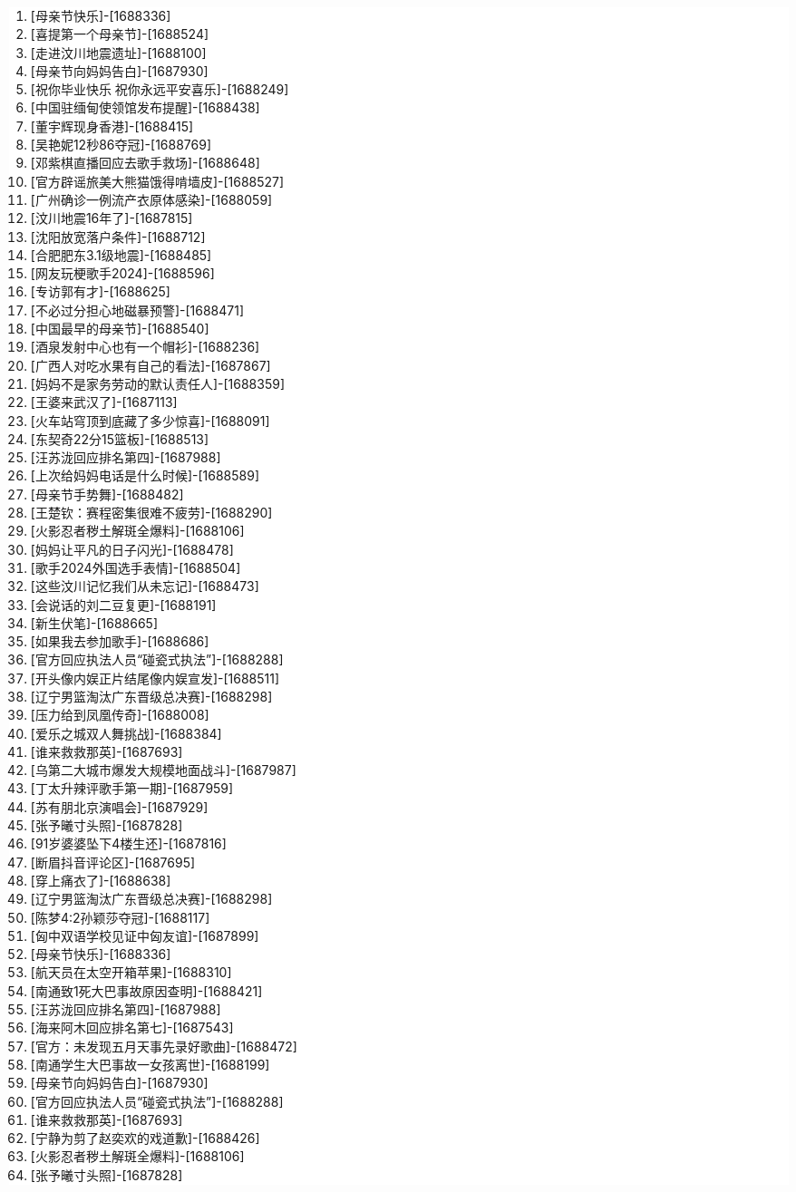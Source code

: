 1. [母亲节快乐]-[1688336]
1. [喜提第一个母亲节]-[1688524]
1. [走进汶川地震遗址]-[1688100]
1. [母亲节向妈妈告白]-[1687930]
1. [祝你毕业快乐 祝你永远平安喜乐]-[1688249]
1. [中国驻缅甸使领馆发布提醒]-[1688438]
1. [董宇辉现身香港]-[1688415]
1. [吴艳妮12秒86夺冠]-[1688769]
1. [邓紫棋直播回应去歌手救场]-[1688648]
1. [官方辟谣旅美大熊猫饿得啃墙皮]-[1688527]
1. [广州确诊一例流产衣原体感染]-[1688059]
1. [汶川地震16年了]-[1687815]
1. [沈阳放宽落户条件]-[1688712]
1. [合肥肥东3.1级地震]-[1688485]
1. [网友玩梗歌手2024]-[1688596]
1. [专访郭有才]-[1688625]
1. [不必过分担心地磁暴预警]-[1688471]
1. [中国最早的母亲节]-[1688540]
1. [酒泉发射中心也有一个帽衫]-[1688236]
1. [广西人对吃水果有自己的看法]-[1687867]
1. [妈妈不是家务劳动的默认责任人]-[1688359]
1. [王婆来武汉了]-[1687113]
1. [火车站穹顶到底藏了多少惊喜]-[1688091]
1. [东契奇22分15篮板]-[1688513]
1. [汪苏泷回应排名第四]-[1687988]
1. [上次给妈妈电话是什么时候]-[1688589]
1. [母亲节手势舞]-[1688482]
1. [王楚钦：赛程密集很难不疲劳]-[1688290]
1. [火影忍者秽土解斑全爆料]-[1688106]
1. [妈妈让平凡的日子闪光]-[1688478]
1. [歌手2024外国选手表情]-[1688504]
1. [这些汶川记忆我们从未忘记]-[1688473]
1. [会说话的刘二豆复更]-[1688191]
1. [新生伏笔]-[1688665]
1. [如果我去参加歌手]-[1688686]
1. [官方回应执法人员“碰瓷式执法”]-[1688288]
1. [开头像内娱正片结尾像内娱宣发]-[1688511]
1. [辽宁男篮淘汰广东晋级总决赛]-[1688298]
1. [压力给到凤凰传奇]-[1688008]
1. [爱乐之城双人舞挑战]-[1688384]
1. [谁来救救那英]-[1687693]
1. [乌第二大城市爆发大规模地面战斗]-[1687987]
1. [丁太升辣评歌手第一期]-[1687959]
1. [苏有朋北京演唱会]-[1687929]
1. [张予曦寸头照]-[1687828]
1. [91岁婆婆坠下4楼生还]-[1687816]
1. [断眉抖音评论区]-[1687695]
1. [穿上痛衣了]-[1688638]
1. [辽宁男篮淘汰广东晋级总决赛]-[1688298]
1. [陈梦4:2孙颖莎夺冠]-[1688117]
1. [匈中双语学校见证中匈友谊]-[1687899]
1. [母亲节快乐]-[1688336]
1. [航天员在太空开箱苹果]-[1688310]
1. [南通致1死大巴事故原因查明]-[1688421]
1. [汪苏泷回应排名第四]-[1687988]
1. [海来阿木回应排名第七]-[1687543]
1. [官方：未发现五月天事先录好歌曲]-[1688472]
1. [南通学生大巴事故一女孩离世]-[1688199]
1. [母亲节向妈妈告白]-[1687930]
1. [官方回应执法人员“碰瓷式执法”]-[1688288]
1. [谁来救救那英]-[1687693]
1. [宁静为剪了赵奕欢的戏道歉]-[1688426]
1. [火影忍者秽土解斑全爆料]-[1688106]
1. [张予曦寸头照]-[1687828]